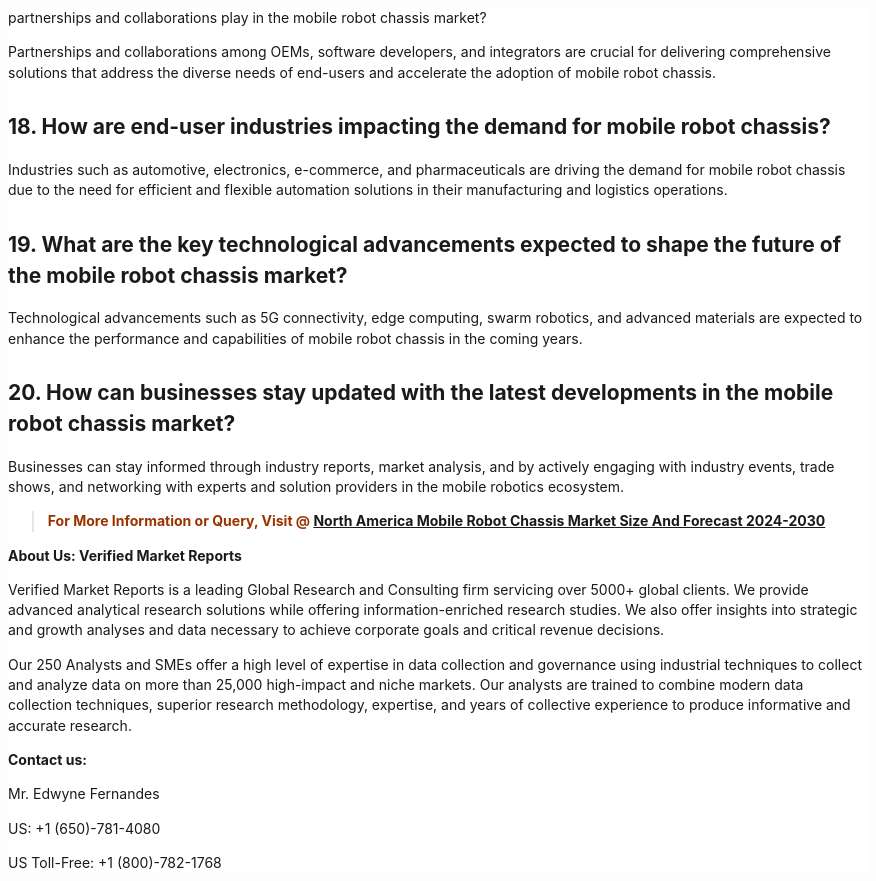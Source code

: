 partnerships and collaborations play in the mobile robot chassis market?</div><div></h2><p>Partnerships and collaborations among OEMs, software developers, and integrators are crucial for delivering comprehensive solutions that address the diverse needs of end-users and accelerate the adoption of mobile robot chassis.</p><h2>18. How are end-user industries impacting the demand for mobile robot chassis?</div><div></h2><p>Industries such as automotive, electronics, e-commerce, and pharmaceuticals are driving the demand for mobile robot chassis due to the need for efficient and flexible automation solutions in their manufacturing and logistics operations.</p><h2>19. What are the key technological advancements expected to shape the future of the mobile robot chassis market?</div><div></h2><p>Technological advancements such as 5G connectivity, edge computing, swarm robotics, and advanced materials are expected to enhance the performance and capabilities of mobile robot chassis in the coming years.</p><h2>20. How can businesses stay updated with the latest developments in the mobile robot chassis market?</div><div></h2><p>Businesses can stay informed through industry reports, market analysis, and by actively engaging with industry events, trade shows, and networking with experts and solution providers in the mobile robotics ecosystem.</p></body></html></p><blockquote><p><span style="color: #993300;"><strong>For More Information or Query, Visit @ <a href="https://www.verifiedmarketreports.com/product/mobile-robot-chassis-market/">North America Mobile Robot Chassis Market Size And Forecast 2024-2030</a></strong></span></p></blockquote><p><strong>About Us: Verified Market Reports</strong></p><p>Verified Market Reports is a leading Global Research and Consulting firm servicing over 5000+ global clients. We provide advanced analytical research solutions while offering information-enriched research studies. We also offer insights into strategic and growth analyses and data necessary to achieve corporate goals and critical revenue decisions.</p><p>Our 250 Analysts and SMEs offer a high level of expertise in data collection and governance using industrial techniques to collect and analyze data on more than 25,000 high-impact and niche markets. Our analysts are trained to combine modern data collection techniques, superior research methodology, expertise, and years of collective experience to produce informative and accurate research.</p><p><strong>Contact us:</strong></p><p>Mr. Edwyne Fernandes</p><p>US: +1 (650)-781-4080</p><p>US Toll-Free: +1 (800)-782-1768</p>
